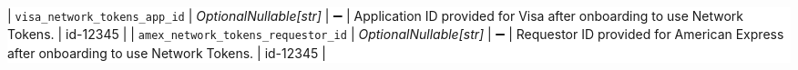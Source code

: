 | `visa_network_tokens_app_id`                                                                                                                                                                                                                                                                                                                                                                                                                                                                        | *OptionalNullable[str]*                                                                                                                                                                                                                                                                                                                                                                                                                                                                             | :heavy_minus_sign:                                                                                                                                                                                                                                                                                                                                                                                                                                                                                  | Application ID provided for Visa after onboarding to use Network Tokens.                                                                                                                                                                                                                                                                                                                                                                                                                            | id-12345                                                                                                                                                                                                                                                                                                                                                                                                                                                                                            |
| `amex_network_tokens_requestor_id`                                                                                                                                                                                                                                                                                                                                                                                                                                                                  | *OptionalNullable[str]*                                                                                                                                                                                                                                                                                                                                                                                                                                                                             | :heavy_minus_sign:                                                                                                                                                                                                                                                                                                                                                                                                                                                                                  | Requestor ID provided for American Express after onboarding to use Network Tokens.                                                                                                                                                                                                                                                                                                                                                                                                                  | id-12345                                                                                                                                                                                                                                                                                                                                                                                                                                                                                            |